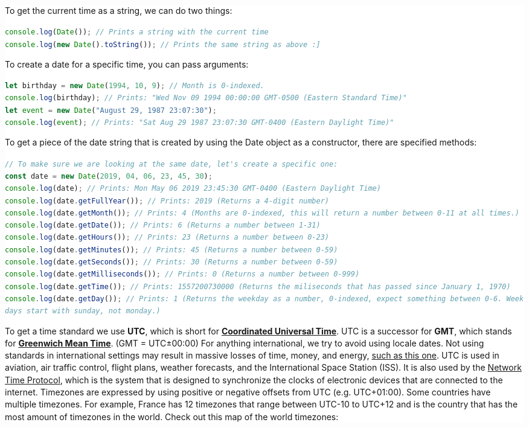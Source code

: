   To get the current time as a string, we can do two things:

  ```javascript
  console.log(Date()); // Prints a string with the current time
  console.log(new Date().toString()); // Prints the same string as above :]
  ```

  To create a date for a specific time, you can pass arguments:

  ```javascript
  let birthday = new Date(1994, 10, 9); // Month is 0-indexed.
  console.log(birthday); // Prints: "Wed Nov 09 1994 00:00:00 GMT-0500 (Eastern Standard Time)"
  let event = new Date("August 29, 1987 23:07:30");
  console.log(event); // Prints: "Sat Aug 29 1987 23:07:30 GMT-0400 (Eastern Daylight Time)"
  ```

  To get a piece of the date string that is created by using the Date object as a constructor, there are specified methods:

  ```javascript
  // To make sure we are looking at the same date, let's create a specific one:
  const date = new Date(2019, 04, 06, 23, 45, 30);
  console.log(date); // Prints: Mon May 06 2019 23:45:30 GMT-0400 (Eastern Daylight Time)
  console.log(date.getFullYear()); // Prints: 2019 (Returns a 4-digit number)
  console.log(date.getMonth()); // Prints: 4 (Months are 0-indexed, this will return a number between 0-11 at all times.)
  console.log(date.getDate()); // Prints: 6 (Returns a number between 1-31)
  console.log(date.getHours()); // Prints: 23 (Returns a number between 0-23)
  console.log(date.getMinutes()); // Prints: 45 (Returns a number between 0-59)
  console.log(date.getSeconds()); // Prints: 30 (Returns a number between 0-59)
  console.log(date.getMilliseconds()); // Prints: 0 (Returns a number between 0-999)
  console.log(date.getTime()); // Prints: 1557200730000 (Returns the miliseconds that has passed since January 1, 1970)
  console.log(date.getDay()); // Prints: 1 (Returns the weekday as a number, 0-indexed, expect something between 0-6. Weekdays start with sunday, not monday.)
  ```

  To get a time standard we use **UTC**, which is short for **[Coordinated Universal Time](https://en.wikipedia.org/wiki/Coordinated_Universal_Time)**. UTC is a successor for **GMT**, which stands for **[Greenwich Mean Time](https://en.wikipedia.org/wiki/Greenwich_Mean_Time)**. (GMT = UTC±00:00) For anything international, we try to avoid using locale dates. Not using standards in international settings may result in massive losses of time, money, and energy, [such as this one](http://edition.cnn.com/TECH/space/9909/30/mars.metric/). UTC is used in aviation, air traffic control, flight plans, weather forecasts, and the International Space Station (ISS). It is also used by the [Network Time Protocol](https://en.wikipedia.org/wiki/Network_Time_Protocol), which is the system that is designed to synchronize the clocks of electronic devices that are connected to the internet. Timezones are expressed by using positive or negative offsets from UTC (e.g. UTC+01:00). Some countries have multiple timezones. For example, France has 12 timezones that range between UTC-10 to UTC+12 and is the country that has the most amount of timezones in the world. Check out this map of the world timezones:
